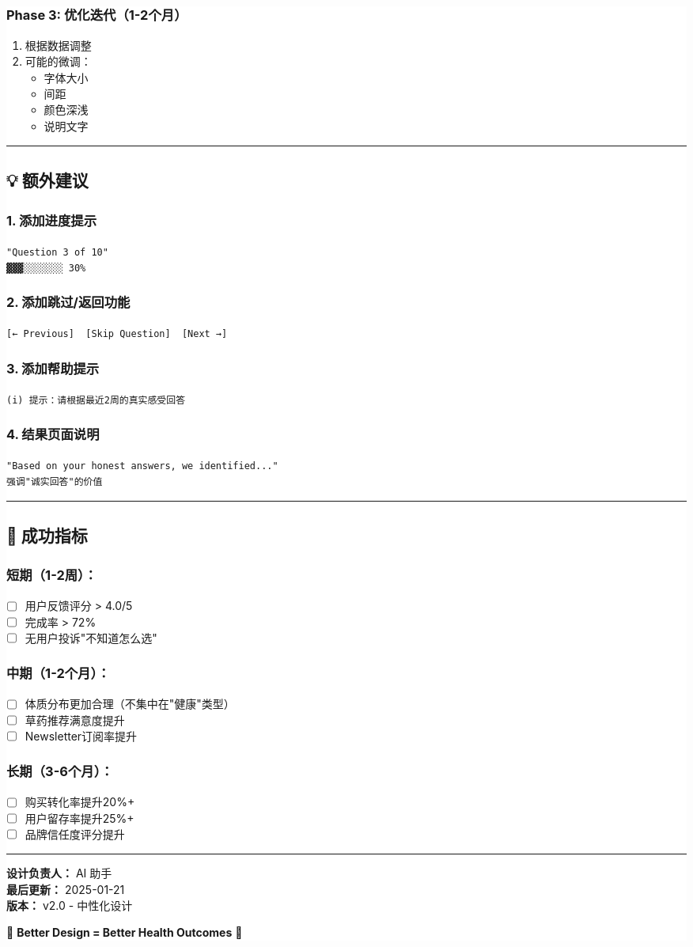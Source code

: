 ### Phase 3: 优化迭代（1-2个月）
1. 根据数据调整
2. 可能的微调：
   - 字体大小
   - 间距
   - 颜色深浅
   - 说明文字

---

## 💡 额外建议

### 1. 添加进度提示
```
"Question 3 of 10"
▓▓▓░░░░░░░ 30%
```

### 2. 添加跳过/返回功能
```
[← Previous]  [Skip Question]  [Next →]
```

### 3. 添加帮助提示
```
(i) 提示：请根据最近2周的真实感受回答
```

### 4. 结果页面说明
```
"Based on your honest answers, we identified..."
强调"诚实回答"的价值
```

---

## 🎯 成功指标

### 短期（1-2周）：
- [ ] 用户反馈评分 > 4.0/5
- [ ] 完成率 > 72%
- [ ] 无用户投诉"不知道怎么选"

### 中期（1-2个月）：
- [ ] 体质分布更加合理（不集中在"健康"类型）
- [ ] 草药推荐满意度提升
- [ ] Newsletter订阅率提升

### 长期（3-6个月）：
- [ ] 购买转化率提升20%+
- [ ] 用户留存率提升25%+
- [ ] 品牌信任度评分提升

---

**设计负责人：** AI 助手  
**最后更新：** 2025-01-21  
**版本：** v2.0 - 中性化设计

🌿 **Better Design = Better Health Outcomes** 🌿

